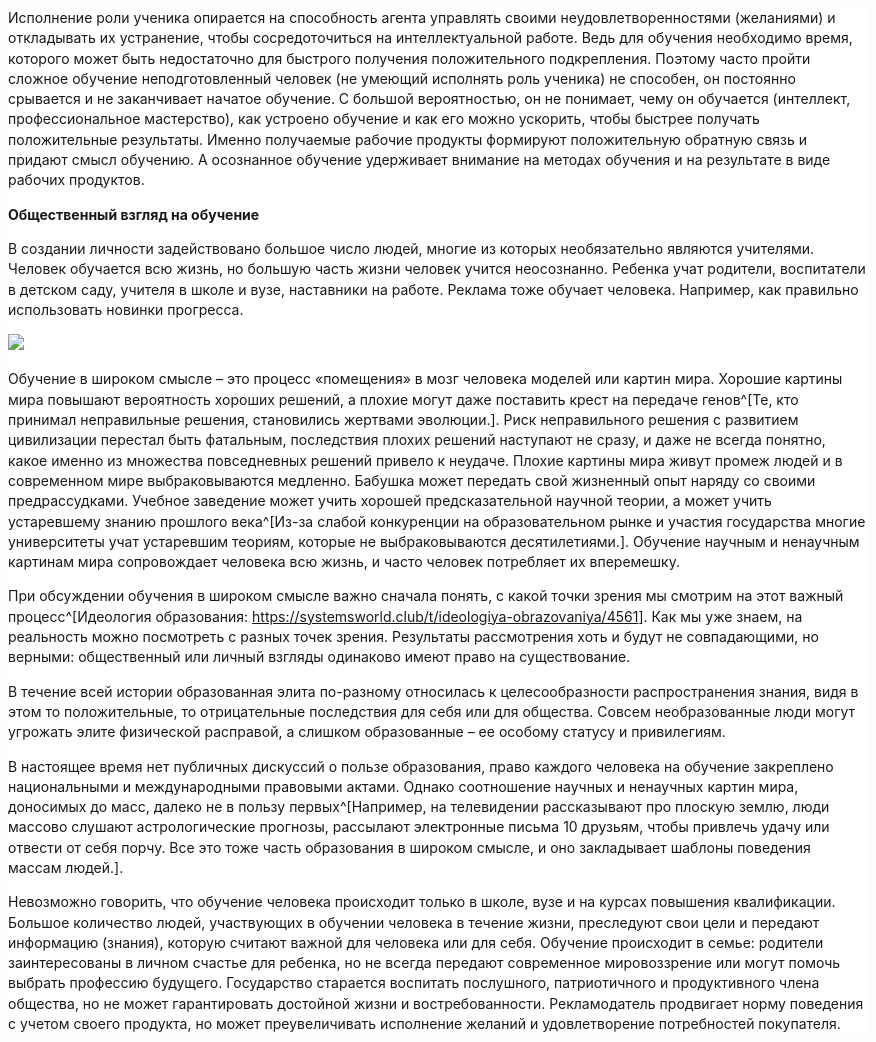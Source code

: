 Исполнение роли ученика опирается на способность агента управлять своими неудовлетворенностями (желаниями) и откладывать их устранение, чтобы сосредоточиться на интеллектуальной работе. Ведь для обучения необходимо время, которого может быть недостаточно для быстрого получения положительного подкрепления. Поэтому часто пройти сложное обучение неподготовленный человек (не умеющий исполнять роль ученика) не способен, он постоянно срывается и не заканчивает начатое обучение. С большой вероятностью, он не понимает, чему он обучается (интеллект, профессиональное мастерство), как устроено обучение и как его можно ускорить, чтобы быстрее получать положительные результаты. Именно получаемые рабочие продукты формируют положительную обратную связь и придают смысл обучению. А осознанное обучение удерживает внимание на методах обучения и на результате в виде рабочих продуктов.

**Общественный взгляд на обучение**

В создании личности задействовано большое число людей, многие из которых необязательно являются учителями. Человек обучается всю жизнь, но большую часть жизни человек учится неосознанно. Ребенка учат родители, воспитатели в детском саду, учителя в школе и вузе, наставники на работе. Реклама тоже обучает человека. Например, как правильно использовать новинки прогресса.

![](/ru/systems-self-development/18.png)

Обучение в широком смысле – это процесс «помещения» в мозг человека моделей или картин мира. Хорошие картины мира повышают вероятность хороших решений, а плохие могут даже поставить крест на передаче генов^[Те, кто принимал неправильные решения, становились жертвами эволюции.]. Риск неправильного решения с развитием цивилизации перестал быть фатальным, последствия плохих решений наступают не сразу, и даже не всегда понятно, какое именно из множества повседневных решений привело к неудаче. Плохие картины мира живут промеж людей и в современном мире выбраковываются медленно. Бабушка может передать свой жизненный опыт наряду со своими предрассудками. Учебное заведение может учить хорошей предсказательной научной теории, а может учить устаревшему знанию прошлого века^[Из-за слабой конкуренции на образовательном рынке и участия государства многие университеты учат устаревшим теориям, которые не выбраковываются десятилетиями.]. Обучение научным и ненаучным картинам мира сопровождает человека всю жизнь, и часто человек потребляет их вперемешку.

При обсуждении обучения в широком смысле важно сначала понять, с какой точки зрения мы смотрим на этот важный процесс^[Идеология образования: <https://systemsworld.club/t/ideologiya-obrazovaniya/4561>]. Как мы уже знаем, на реальность можно посмотреть с разных точек зрения. Результаты рассмотрения хоть и будут не совпадающими, но верными: общественный или личный взгляды одинаково имеют право на существование.

В течение всей истории образованная элита по-разному относилась к целесообразности распространения знания, видя в этом то положительные, то отрицательные последствия для себя или для общества. Совсем необразованные люди могут угрожать элите физической расправой, а слишком образованные – ее особому статусу и привилегиям.

В настоящее время нет публичных дискуссий о пользе образования, право каждого человека на обучение закреплено национальными и международными правовыми актами. Однако соотношение научных и ненаучных картин мира, доносимых до масс, далеко не в пользу первых^[Например, на телевидении рассказывают про плоскую землю, люди массово слушают астрологические прогнозы, рассылают электронные письма 10 друзьям, чтобы привлечь удачу или отвести от себя порчу. Все это тоже часть образования в широком смысле, и оно закладывает шаблоны поведения массам людей.].

Невозможно говорить, что обучение человека происходит только в школе, вузе и на курсах повышения квалификации. Большое количество людей, участвующих в обучении человека в течение жизни, преследуют свои цели и передают информацию (знания), которую считают важной для человека или для себя. Обучение происходит в семье: родители заинтересованы в личном счастье для ребенка, но не всегда передают современное мировоззрение или могут помочь выбрать профессию будущего. Государство старается воспитать послушного, патриотичного и продуктивного члена общества, но не может гарантировать достойной жизни и востребованности. Рекламодатель продвигает норму поведения с учетом своего продукта, но может преувеличивать исполнение желаний и удовлетворение потребностей покупателя.
